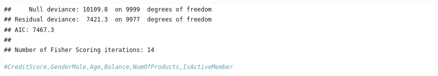 ```
##     Null deviance: 10109.8  on 9999  degrees of freedom
## Residual deviance:  7421.3  on 9977  degrees of freedom
## AIC: 7467.3
## 
## Number of Fisher Scoring iterations: 14
```

```r
#CreditScore,GenderMale,Age,Balance,NumOfProducts,IsActiveMember
```




